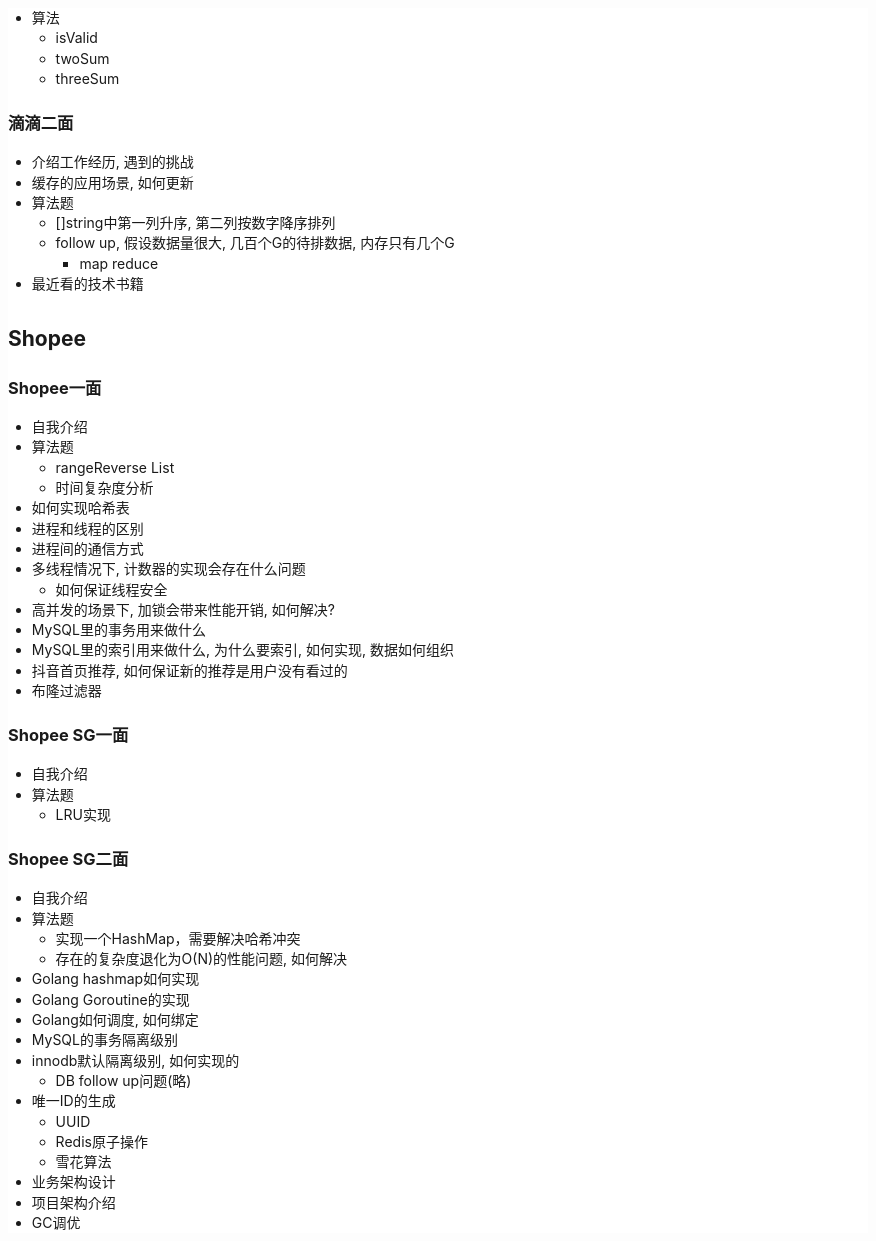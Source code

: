 * 算法
	* isValid
	* twoSum
	* threeSum

### 滴滴二面
* 介绍工作经历, 遇到的挑战
* 缓存的应用场景, 如何更新
* 算法题
	* []string中第一列升序, 第二列按数字降序排列
	* follow up, 假设数据量很大, 几百个G的待排数据, 内存只有几个G
		* map reduce
* 最近看的技术书籍

## Shopee
### Shopee一面
* 自我介绍
* 算法题
    * rangeReverse List
    * 时间复杂度分析
* 如何实现哈希表
* 进程和线程的区别
* 进程间的通信方式
* 多线程情况下, 计数器的实现会存在什么问题
    * 如何保证线程安全
* 高并发的场景下, 加锁会带来性能开销, 如何解决?
* MySQL里的事务用来做什么
* MySQL里的索引用来做什么, 为什么要索引, 如何实现, 数据如何组织
* 抖音首页推荐, 如何保证新的推荐是用户没有看过的
* 布隆过滤器

### Shopee SG一面
* 自我介绍
* 算法题
    * LRU实现

### Shopee SG二面
* 自我介绍
* 算法题
  * 实现一个HashMap，需要解决哈希冲突
  * 存在的复杂度退化为O(N)的性能问题, 如何解决
* Golang hashmap如何实现
* Golang Goroutine的实现
* Golang如何调度, 如何绑定
* MySQL的事务隔离级别
* innodb默认隔离级别, 如何实现的
  * DB follow up问题(略)
* 唯一ID的生成
  * UUID
  * Redis原子操作
  * 雪花算法
* 业务架构设计
* 项目架构介绍
* GC调优
